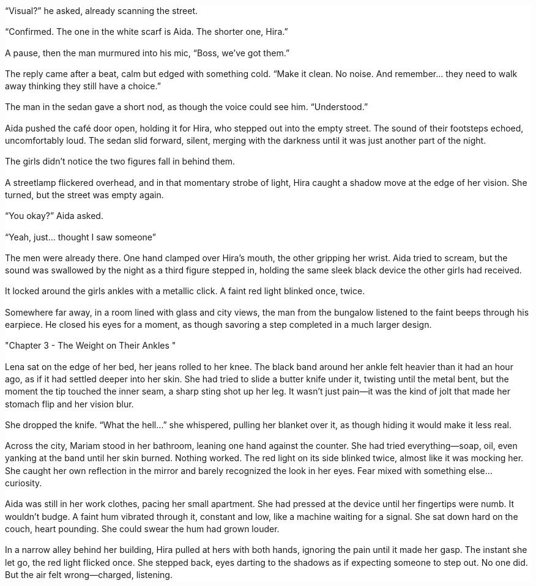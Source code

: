 “Visual?” he asked, already scanning the street.

“Confirmed. The one in the white scarf is Aida. The shorter one, Hira.”

A pause, then the man murmured into his mic, “Boss, we’ve got them.”

The reply came after a beat, calm but edged with something cold. “Make it clean. No noise. And remember... they need to walk away thinking they still have a choice.”

The man in the sedan gave a short nod, as though the voice could see him. “Understood.”

Aida pushed the café door open, holding it for Hira, who stepped out into the empty street. The sound of their footsteps echoed, uncomfortably loud. The sedan slid forward, silent, merging with the darkness until it was just another part of the night.

The girls didn’t notice the two figures fall in behind them.

A streetlamp flickered overhead, and in that momentary strobe of light, Hira caught a shadow move at the edge of her vision. She turned, but the street was empty again.

“You okay?” Aida asked.

“Yeah, just... thought I saw someone”

The men were already there. One hand clamped over Hira’s mouth, the other gripping her wrist. Aida tried to scream, but the sound was swallowed by the night as a third figure stepped in, holding the same sleek black device the other girls had received.

It locked around the girls ankles with a metallic click. A faint red light blinked once, twice.

Somewhere far away, in a room lined with glass and city views, the man from the bungalow listened to the faint beeps through his earpiece. He closed his eyes for a moment, as though savoring a step completed in a much larger design.


"Chapter 3 - The Weight on Their Ankles "


Lena sat on the edge of her bed, her jeans rolled to her knee. The black band around her ankle felt heavier than it had an hour ago, as if it had settled deeper into her skin. She had tried to slide a butter knife under it, twisting until the metal bent, but the moment the tip touched the inner seam, a sharp sting shot up her leg. It wasn’t just pain—it was the kind of jolt that made her stomach flip and her vision blur.

She dropped the knife.
“What the hell…” she whispered, pulling her blanket over it, as though hiding it would make it less real.

Across the city, Mariam stood in her bathroom, leaning one hand against the counter. She had tried everything—soap, oil, even yanking at the band until her skin burned. Nothing worked. The red light on its side blinked twice, almost like it was mocking her. She caught her own reflection in the mirror and barely recognized the look in her eyes. Fear mixed with something else… curiosity.

Aida was still in her work clothes, pacing her small apartment. She had pressed at the device until her fingertips were numb. It wouldn’t budge. A faint hum vibrated through it, constant and low, like a machine waiting for a signal. She sat down hard on the couch, heart pounding.
She could swear the hum had grown louder.

In a narrow alley behind her building, Hira pulled at hers with both hands, ignoring the pain until it made her gasp. The instant she let go, the red light flicked once. She stepped back, eyes darting to the shadows as if expecting someone to step out. No one did. But the air felt wrong—charged, listening.
